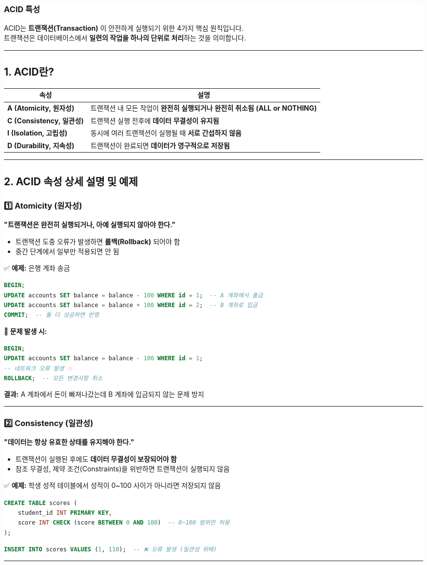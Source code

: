 ### **ACID 특성**  

ACID는 **트랜잭션(Transaction)** 이 안전하게 실행되기 위한 4가지 핵심 원칙입니다.  
트랜잭션은 데이터베이스에서 **일련의 작업을 하나의 단위로 처리**하는 것을 의미합니다.  

---

## **1. ACID란?**
| 속성 | 설명 |
|------|------|
| **A (Atomicity, 원자성)** | 트랜잭션 내 모든 작업이 **완전히 실행되거나 완전히 취소됨 (ALL or NOTHING)** |
| **C (Consistency, 일관성)** | 트랜잭션 실행 전후에 **데이터 무결성이 유지됨** |
| **I (Isolation, 고립성)** | 동시에 여러 트랜잭션이 실행될 때 **서로 간섭하지 않음** |
| **D (Durability, 지속성)** | 트랜잭션이 완료되면 **데이터가 영구적으로 저장됨** |

---

## **2. ACID 속성 상세 설명 및 예제**  

### **1️⃣ Atomicity (원자성)**
**"트랜잭션은 완전히 실행되거나, 아예 실행되지 않아야 한다."**  
- 트랜잭션 도중 오류가 발생하면 **롤백(Rollback)** 되어야 함  
- 중간 단계에서 일부만 적용되면 안 됨  

✅ **예제:** 은행 계좌 송금  
```sql
BEGIN;
UPDATE accounts SET balance = balance - 100 WHERE id = 1;  -- A 계좌에서 출금
UPDATE accounts SET balance = balance + 100 WHERE id = 2;  -- B 계좌로 입금
COMMIT;  -- 둘 다 성공하면 반영
```
**🚨 문제 발생 시:**
```sql
BEGIN;
UPDATE accounts SET balance = balance - 100 WHERE id = 1;
-- 네트워크 오류 발생 💥
ROLLBACK;  -- 모든 변경사항 취소
```
**결과:** A 계좌에서 돈이 빠져나갔는데 B 계좌에 입금되지 않는 문제 방지  

---

### **2️⃣ Consistency (일관성)**
**"데이터는 항상 유효한 상태를 유지해야 한다."**  
- 트랜잭션이 실행된 후에도 **데이터 무결성이 보장되어야 함**  
- 참조 무결성, 제약 조건(Constraints)을 위반하면 트랜잭션이 실행되지 않음  

✅ **예제:** 학생 성적 테이블에서 성적이 0~100 사이가 아니라면 저장되지 않음  
```sql
CREATE TABLE scores (
    student_id INT PRIMARY KEY,
    score INT CHECK (score BETWEEN 0 AND 100)  -- 0~100 범위만 허용
);
```
```sql
INSERT INTO scores VALUES (1, 110);  -- ❌ 오류 발생 (일관성 위배)
```

---